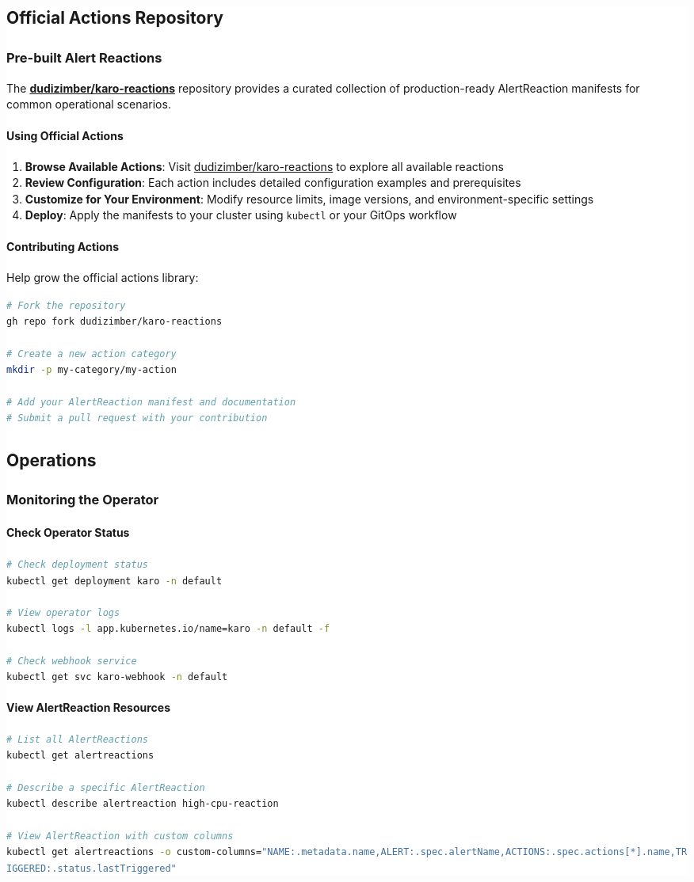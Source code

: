 ## Official Actions Repository

### Pre-built Alert Reactions

The [**dudizimber/karo-reactions**](https://github.com/dudizimber/karo-reactions) repository provides a curated collection of production-ready AlertReaction manifests for common operational scenarios.

#### Using Official Actions

1. **Browse Available Actions**: Visit [dudizimber/karo-reactions](https://github.com/dudizimber/karo-reactions) to explore all available reactions
2. **Review Configuration**: Each action includes detailed configuration examples and prerequisites
3. **Customize for Your Environment**: Modify resource limits, image versions, and environment-specific settings
4. **Deploy**: Apply the manifests to your cluster using `kubectl` or your GitOps workflow

#### Contributing Actions

Help grow the official actions library:

```bash
# Fork the repository
gh repo fork dudizimber/karo-reactions

# Create a new action category
mkdir -p my-category/my-action

# Add your AlertReaction manifest and documentation
# Submit a pull request with your contribution
```

## Operations

### Monitoring the Operator

#### Check Operator Status
```bash
# Check deployment status
kubectl get deployment karo -n default

# View operator logs
kubectl logs -l app.kubernetes.io/name=karo -n default -f

# Check webhook service
kubectl get svc karo-webhook -n default
```

#### View AlertReaction Resources
```bash
# List all AlertReactions
kubectl get alertreactions

# Describe a specific AlertReaction
kubectl describe alertreaction high-cpu-reaction

# View AlertReaction with custom columns
kubectl get alertreactions -o custom-columns="NAME:.metadata.name,ALERT:.spec.alertName,ACTIONS:.spec.actions[*].name,TRIGGERED:.status.lastTriggered"
```
